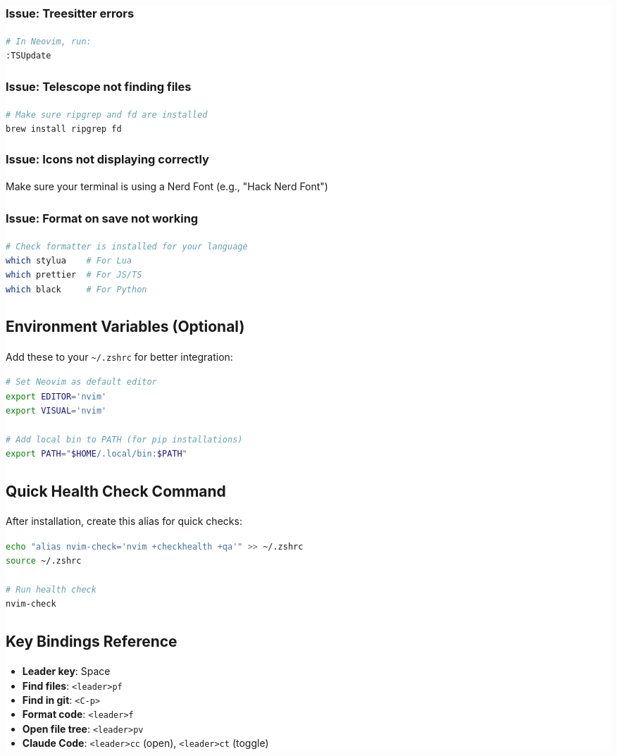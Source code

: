 ### Issue: Treesitter errors
```bash
# In Neovim, run:
:TSUpdate
```

### Issue: Telescope not finding files
```bash
# Make sure ripgrep and fd are installed
brew install ripgrep fd
```

### Issue: Icons not displaying correctly
Make sure your terminal is using a Nerd Font (e.g., "Hack Nerd Font")

### Issue: Format on save not working
```bash
# Check formatter is installed for your language
which stylua    # For Lua
which prettier  # For JS/TS
which black     # For Python
```

## Environment Variables (Optional)

Add these to your `~/.zshrc` for better integration:

```bash
# Set Neovim as default editor
export EDITOR='nvim'
export VISUAL='nvim'

# Add local bin to PATH (for pip installations)
export PATH="$HOME/.local/bin:$PATH"
```

## Quick Health Check Command

After installation, create this alias for quick checks:

```bash
echo "alias nvim-check='nvim +checkhealth +qa'" >> ~/.zshrc
source ~/.zshrc

# Run health check
nvim-check
```

## Key Bindings Reference

- **Leader key**: Space
- **Find files**: `<leader>pf`
- **Find in git**: `<C-p>`
- **Format code**: `<leader>f`
- **Open file tree**: `<leader>pv`
- **Claude Code**: `<leader>cc` (open), `<leader>ct` (toggle)
